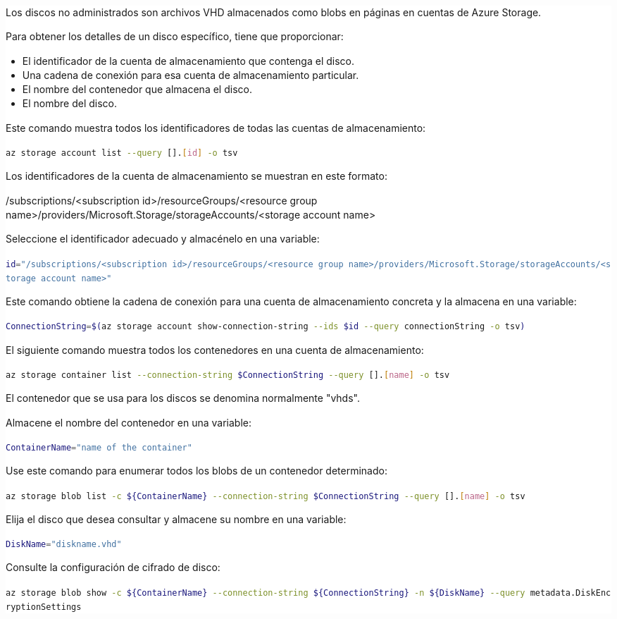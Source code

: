 Los discos no administrados son archivos VHD almacenados como blobs en páginas en cuentas de Azure Storage.

Para obtener los detalles de un disco específico, tiene que proporcionar:

- El identificador de la cuenta de almacenamiento que contenga el disco.
- Una cadena de conexión para esa cuenta de almacenamiento particular.
- El nombre del contenedor que almacena el disco.
- El nombre del disco.

Este comando muestra todos los identificadores de todas las cuentas de almacenamiento:

```bash
az storage account list --query [].[id] -o tsv
```
Los identificadores de la cuenta de almacenamiento se muestran en este formato:

/subscriptions/\<subscription id>/resourceGroups/\<resource group name>/providers/Microsoft.Storage/storageAccounts/\<storage account name>

Seleccione el identificador adecuado y almacénelo en una variable:
```bash
id="/subscriptions/<subscription id>/resourceGroups/<resource group name>/providers/Microsoft.Storage/storageAccounts/<storage account name>"
```

Este comando obtiene la cadena de conexión para una cuenta de almacenamiento concreta y la almacena en una variable:

```bash
ConnectionString=$(az storage account show-connection-string --ids $id --query connectionString -o tsv)
```

El siguiente comando muestra todos los contenedores en una cuenta de almacenamiento:
```bash
az storage container list --connection-string $ConnectionString --query [].[name] -o tsv
```
El contenedor que se usa para los discos se denomina normalmente "vhds".

Almacene el nombre del contenedor en una variable: 
```bash
ContainerName="name of the container"
```

Use este comando para enumerar todos los blobs de un contenedor determinado:
```bash 
az storage blob list -c ${ContainerName} --connection-string $ConnectionString --query [].[name] -o tsv
```
Elija el disco que desea consultar y almacene su nombre en una variable:
```bash
DiskName="diskname.vhd"
```
Consulte la configuración de cifrado de disco:
```bash
az storage blob show -c ${ContainerName} --connection-string ${ConnectionString} -n ${DiskName} --query metadata.DiskEncryptionSettings
```
